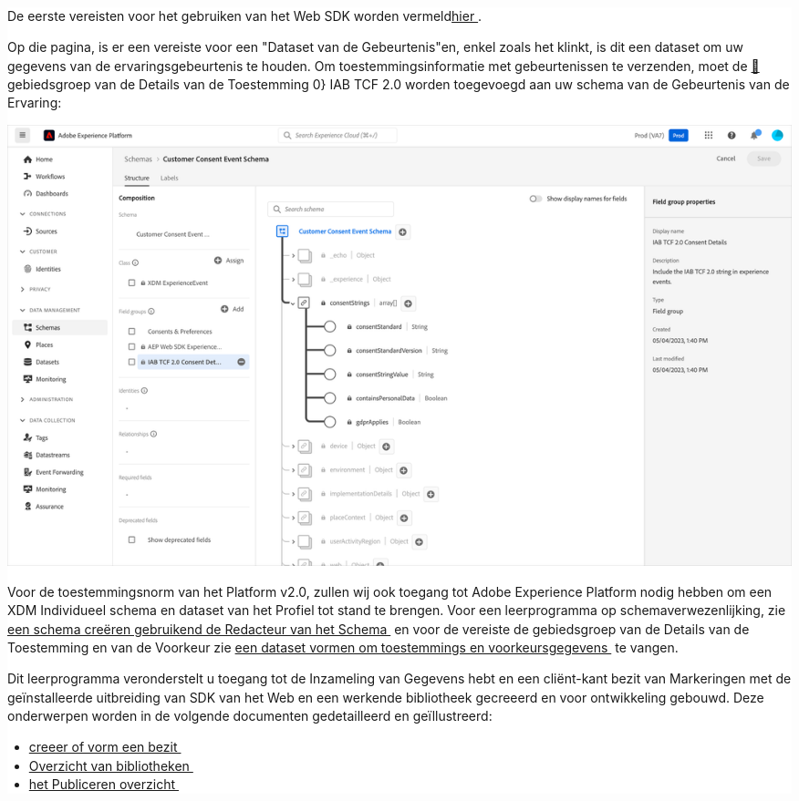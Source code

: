 De eerste vereisten voor het gebruiken van het Web SDK worden vermeld [&#x200B; hier &#x200B;](https://experienceleague.adobe.com/docs/experience-platform/edge/fundamentals/prerequisite.html?lang=nl-NL#fundamentals).

Op die pagina, is er een vereiste voor een &quot;Dataset van de Gebeurtenis&quot;en, enkel zoals het klinkt, is dit een dataset om uw gegevens van de ervaringsgebeurtenis te houden. Om toestemmingsinformatie met gebeurtenissen te verzenden, moet de [&#128279;](https://experienceleague.adobe.com/docs/experience-platform/landing/governance-privacy-security/consent/iab/dataset.html?lang=nl-NL) gebiedsgroep van de Details van de Toestemming 0&rbrace; IAB TCF 2.0 worden toegevoegd aan uw schema van de Gebeurtenis van de Ervaring:

![](./images/event-schema.png)

Voor de toestemmingsnorm van het Platform v2.0, zullen wij ook toegang tot Adobe Experience Platform nodig hebben om een XDM Individueel schema en dataset van het Profiel tot stand te brengen. Voor een leerprogramma op schemaverwezenlijking, zie [&#x200B; een schema creëren gebruikend de Redacteur van het Schema &#x200B;](https://experienceleague.adobe.com/docs/experience-platform/xdm/tutorials/create-schema-ui.html?lang=nl-NL#tutorials) en voor de vereiste de gebiedsgroep van de Details van de Toestemming en van de Voorkeur zie [&#x200B; een dataset vormen om toestemmings en voorkeursgegevens &#x200B;](https://experienceleague.adobe.com/docs/experience-platform/landing/governance-privacy-security/consent/adobe/dataset.html?lang=nl-NL) te vangen.

Dit leerprogramma veronderstelt u toegang tot de Inzameling van Gegevens hebt en een cliënt-kant bezit van Markeringen met de geïnstalleerde uitbreiding van SDK van het Web en een werkende bibliotheek gecreeerd en voor ontwikkeling gebouwd. Deze onderwerpen worden in de volgende documenten gedetailleerd en geïllustreerd:

* [&#x200B; creeer of vorm een bezit &#x200B;](https://experienceleague.adobe.com/docs/experience-platform/tags/admin/companies-and-properties.html?lang=nl-NL#create-or-configure-a-property)
* [&#x200B; Overzicht van bibliotheken &#x200B;](https://experienceleague.adobe.com/docs/experience-platform/tags/publish/libraries.html?lang=nl-NL)
* [&#x200B; het Publiceren overzicht &#x200B;](https://experienceleague.adobe.com/docs/experience-platform/tags/publish/overview.html?lang=nl-NL)
